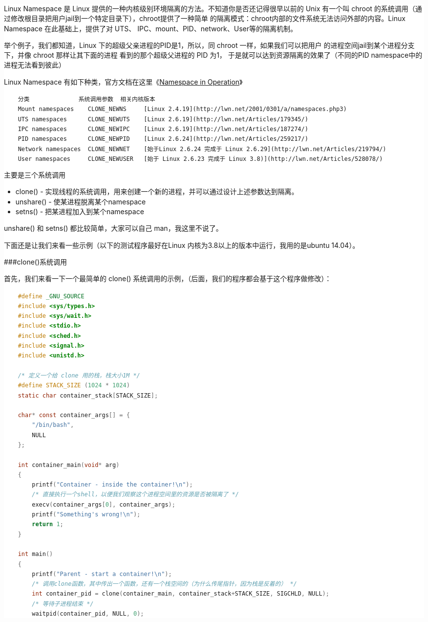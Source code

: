 Linux Namespace 是 Linux 提供的一种内核级别环境隔离的方法。不知道你是否还记得很早以前的 Unix
有一个叫 chroot 的系统调用（通过修改根目录把用户jail到一个特定目录下），chroot提供了一种简单
的隔离模式：chroot内部的文件系统无法访问外部的内容。Linux Namespace 在此基础上，提供了对 UTS、
IPC、mount、PID、network、User等的隔离机制。

举个例子，我们都知道，Linux 下的超级父亲进程的PID是1，所以，同 chroot 一样，如果我们可以把用户
的进程空间jail到某个进程分支下，并像 chroot 那样让其下面的进程 看到的那个超级父进程的 PID 为1，
于是就可以达到资源隔离的效果了（不同的PID namespace中的进程无法看到彼此）

Linux Namespace 有如下种类，官方文档在这里《[Namespace in Operation](http://lwn.net/Articles/531114/)》

		分类 				系统调用参数 	相关内核版本
		Mount namespaces 	CLONE_NEWNS 	[Linux 2.4.19](http://lwn.net/2001/0301/a/namespaces.php3)
		UTS namespaces 		CLONE_NEWUTS 	[Linux 2.6.19](http://lwn.net/Articles/179345/)
		IPC namespaces 		CLONE_NEWIPC 	[Linux 2.6.19](http://lwn.net/Articles/187274/)
		PID namespaces 		CLONE_NEWPID 	[Linux 2.6.24](http://lwn.net/Articles/259217/)
		Network namespaces 	CLONE_NEWNET 	[始于Linux 2.6.24 完成于 Linux 2.6.29](http://lwn.net/Articles/219794/)
		User namespaces 	CLONE_NEWUSER 	[始于 Linux 2.6.23 完成于 Linux 3.8)](http://lwn.net/Articles/528078/)

主要是三个系统调用

* clone() - 实现线程的系统调用，用来创建一个新的进程，并可以通过设计上述参数达到隔离。
* unshare() - 使某进程脱离某个namespace
* setns() - 把某进程加入到某个namespace

unshare() 和 setns() 都比较简单，大家可以自己 man，我这里不说了。

下面还是让我们来看一些示例（以下的测试程序最好在Linux 内核为3.8以上的版本中运行，我用的是ubuntu 14.04）。

###clone()系统调用

首先，我们来看一下一个最简单的 clone() 系统调用的示例，（后面，我们的程序都会基于这个程序做修改）：

``` //clone.c
	#define _GNU_SOURCE
	#include <sys/types.h>
	#include <sys/wait.h>
	#include <stdio.h>
	#include <sched.h>
	#include <signal.h>
	#include <unistd.h>

	/* 定义一个给 clone 用的栈，栈大小1M */
	#define STACK_SIZE (1024 * 1024)
	static char container_stack[STACK_SIZE];

	char* const container_args[] = {
		"/bin/bash",
		NULL
	};

	int container_main(void* arg)
	{
		printf("Container - inside the container!\n");
		/* 直接执行一个shell，以便我们观察这个进程空间里的资源是否被隔离了 */
		execv(container_args[0], container_args);
		printf("Something's wrong!\n");
		return 1;
	}

	int main()
	{
		printf("Parent - start a container!\n");
		/* 调用clone函数，其中传出一个函数，还有一个栈空间的（为什么传尾指针，因为栈是反着的） */
		int container_pid = clone(container_main, container_stack+STACK_SIZE, SIGCHLD, NULL);
		/* 等待子进程结束 */
		waitpid(container_pid, NULL, 0);
```